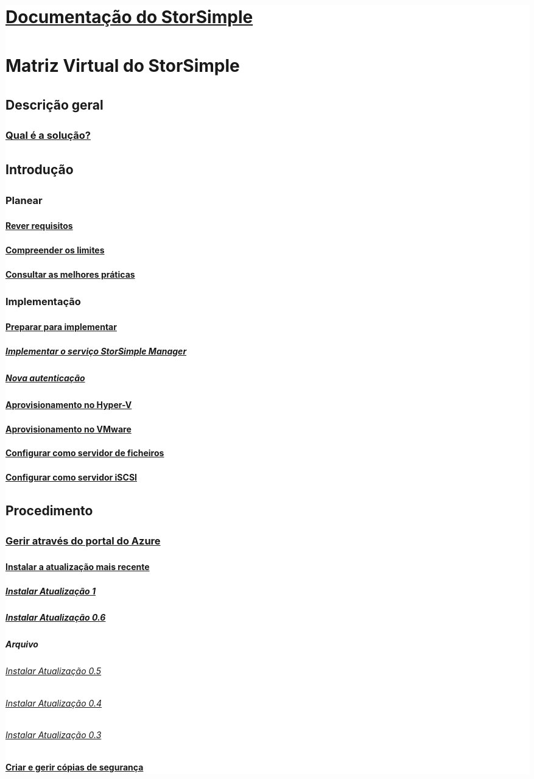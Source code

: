 # [Documentação do StorSimple](index.md)

# Matriz Virtual do StorSimple

## Descrição geral
### [Qual é a solução?](storsimple-ova-overview.md)

## Introdução
### Planear
#### [Rever requisitos](storsimple-ova-system-requirements.md)
#### [Compreender os limites](storsimple-ova-limits.md)
#### [Consultar as melhores práticas](storsimple-ova-best-practices.md)

### Implementação
#### [Preparar para implementar](storsimple-virtual-array-deploy1-portal-prep.md)
##### [Implementar o serviço StorSimple Manager](storsimple-virtual-array-manage-service.md)
##### [Nova autenticação](storsimple-virtual-array-aad-registration-key.md)
#### [Aprovisionamento no Hyper-V](storsimple-virtual-array-deploy2-provision-hyperv.md)
#### [Aprovisionamento no VMware](storsimple-virtual-array-deploy2-provision-vmware.md)
#### [Configurar como servidor de ficheiros](storsimple-virtual-array-deploy3-fs-setup.md)
#### [Configurar como servidor iSCSI](storsimple-virtual-array-deploy3-iscsi-setup.md)

## Procedimento
### [Gerir através do portal do Azure](storsimple-virtual-array-manager-service-administration.md)
#### [Instalar a atualização mais recente](storsimple-virtual-array-install-update-11.md)
##### [Instalar Atualização 1](storsimple-virtual-array-install-update-1.md)
##### [Instalar Atualização 0.6](storsimple-virtual-array-install-update-06.md)
##### Arquivo
###### [Instalar Atualização 0.5](storsimple-virtual-array-install-update-05.md)
###### [Instalar Atualização 0.4](storsimple-virtual-array-install-update-04.md)
###### [Instalar Atualização 0.3](storsimple-virtual-array-install-update.md)
#### [Criar e gerir cópias de segurança](storsimple-virtual-array-backup.md)